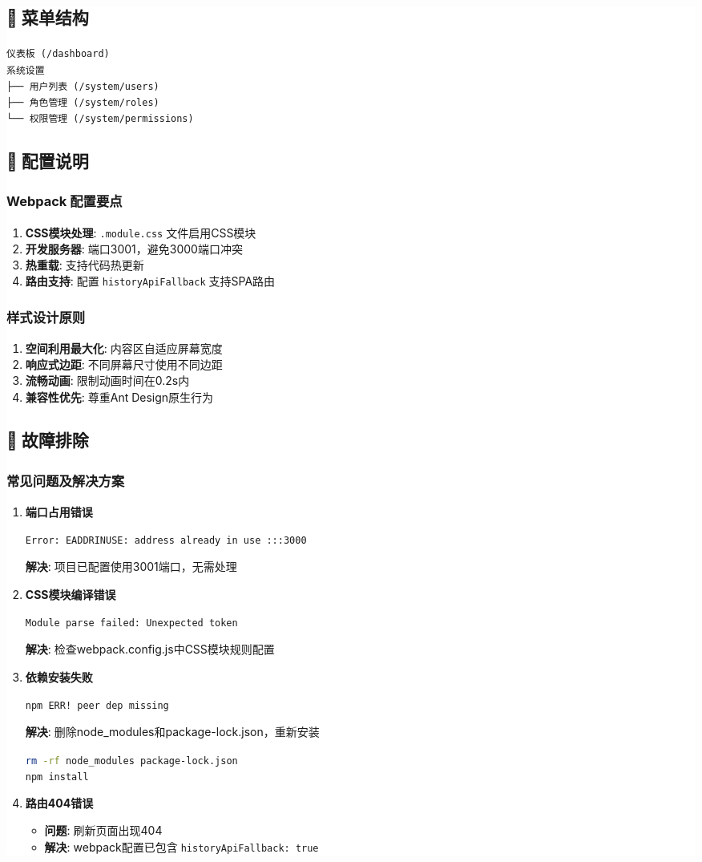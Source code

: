 ## 🎯 菜单结构

```
仪表板 (/dashboard)
系统设置
├── 用户列表 (/system/users)
├── 角色管理 (/system/roles)
└── 权限管理 (/system/permissions)
```

## 🔧 配置说明

### Webpack 配置要点

1. **CSS模块处理**: `.module.css` 文件启用CSS模块
2. **开发服务器**: 端口3001，避免3000端口冲突
3. **热重载**: 支持代码热更新
4. **路由支持**: 配置 `historyApiFallback` 支持SPA路由

### 样式设计原则

1. **空间利用最大化**: 内容区自适应屏幕宽度
2. **响应式边距**: 不同屏幕尺寸使用不同边距
3. **流畅动画**: 限制动画时间在0.2s内
4. **兼容性优先**: 尊重Ant Design原生行为

## 🐛 故障排除

### 常见问题及解决方案

1. **端口占用错误**
   ```bash
   Error: EADDRINUSE: address already in use :::3000
   ```
   **解决**: 项目已配置使用3001端口，无需处理

2. **CSS模块编译错误**
   ```bash
   Module parse failed: Unexpected token
   ```
   **解决**: 检查webpack.config.js中CSS模块规则配置

3. **依赖安装失败**
   ```bash
   npm ERR! peer dep missing
   ```
   **解决**: 删除node_modules和package-lock.json，重新安装
   ```bash
   rm -rf node_modules package-lock.json
   npm install
   ```

4. **路由404错误**
   - **问题**: 刷新页面出现404
   - **解决**: webpack配置已包含 `historyApiFallback: true`
